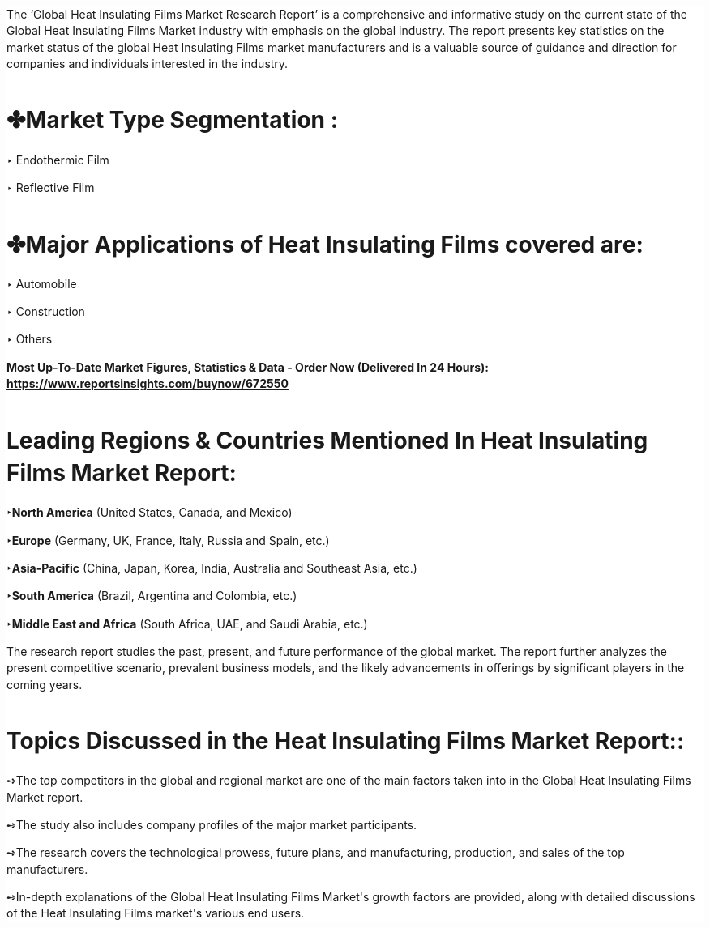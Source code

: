 The ‘Global Heat Insulating Films Market Research Report’ is a comprehensive and informative study on the current state of the Global Heat Insulating Films Market industry with emphasis on the global industry. The report presents key statistics on the market status of the global Heat Insulating Films market manufacturers and is a valuable source of guidance and direction for companies and individuals interested in the industry.

# <strong>✤Market Type Segmentation :</strong>

‣ Endothermic Film

‣ Reflective Film

# <strong>✤Major Applications of Heat Insulating Films covered are:</strong>

‣ Automobile

‣ Construction

‣ Others

<strong>Most Up-To-Date Market Figures, Statistics & Data - Order Now (Delivered In 24 Hours): <a href=https://www.reportsinsights.com/buynow/672550>https://www.reportsinsights.com/buynow/672550</a></strong>

# <strong>Leading Regions &amp; Countries Mentioned In Heat Insulating Films Market Report:</strong>

<strong>‣North America</strong> (United States, Canada, and Mexico)

<strong>‣Europe</strong> (Germany, UK, France, Italy, Russia and Spain, etc.)

<strong>‣Asia-Pacific</strong> (China, Japan, Korea, India, Australia and Southeast Asia, etc.)

<strong>‣South America</strong> (Brazil, Argentina and Colombia, etc.)

<strong>‣Middle East and Africa</strong> (South Africa, UAE, and Saudi Arabia, etc.)

The research report studies the past, present, and future performance of the global market. The report further analyzes the present competitive scenario, prevalent business models, and the likely advancements in offerings by significant players in the coming years.

# <strong>Topics Discussed in the Heat Insulating Films Market Report::</strong>

➺The top competitors in the global and regional market are one of the main factors taken into in the Global Heat Insulating Films Market report.

➺The study also includes company profiles of the major market participants.

➺The research covers the technological prowess, future plans, and manufacturing, production, and sales of the top manufacturers.

➺In-depth explanations of the Global Heat Insulating Films Market's growth factors are provided, along with detailed discussions of the Heat Insulating Films market's various end users.
